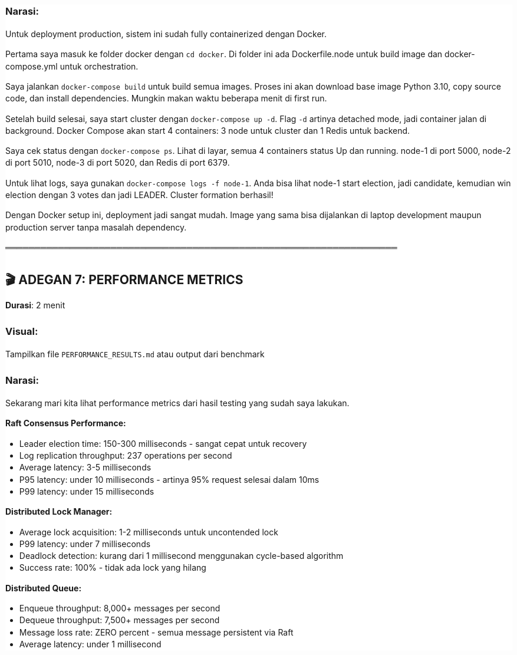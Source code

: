 ### Narasi:
Untuk deployment production, sistem ini sudah fully containerized dengan Docker.

Pertama saya masuk ke folder docker dengan `cd docker`. Di folder ini ada Dockerfile.node untuk build image dan docker-compose.yml untuk orchestration.

Saya jalankan `docker-compose build` untuk build semua images. Proses ini akan download base image Python 3.10, copy source code, dan install dependencies. Mungkin makan waktu beberapa menit di first run.

Setelah build selesai, saya start cluster dengan `docker-compose up -d`. Flag `-d` artinya detached mode, jadi container jalan di background. Docker Compose akan start 4 containers: 3 node untuk cluster dan 1 Redis untuk backend.

Saya cek status dengan `docker-compose ps`. Lihat di layar, semua 4 containers status Up dan running. node-1 di port 5000, node-2 di port 5010, node-3 di port 5020, dan Redis di port 6379.

Untuk lihat logs, saya gunakan `docker-compose logs -f node-1`. Anda bisa lihat node-1 start election, jadi candidate, kemudian win election dengan 3 votes dan jadi LEADER. Cluster formation berhasil!

Dengan Docker setup ini, deployment jadi sangat mudah. Image yang sama bisa dijalankan di laptop development maupun production server tanpa masalah dependency.

═══════════════════════════════════════════════════════════════════

## 🎬 ADEGAN 7: PERFORMANCE METRICS
**Durasi**: 2 menit

### Visual:
Tampilkan file `PERFORMANCE_RESULTS.md` atau output dari benchmark

### Narasi:
Sekarang mari kita lihat performance metrics dari hasil testing yang sudah saya lakukan.

**Raft Consensus Performance:**
- Leader election time: 150-300 milliseconds - sangat cepat untuk recovery
- Log replication throughput: 237 operations per second
- Average latency: 3-5 milliseconds  
- P95 latency: under 10 milliseconds - artinya 95% request selesai dalam 10ms
- P99 latency: under 15 milliseconds

**Distributed Lock Manager:**
- Average lock acquisition: 1-2 milliseconds untuk uncontended lock
- P99 latency: under 7 milliseconds
- Deadlock detection: kurang dari 1 millisecond menggunakan cycle-based algorithm
- Success rate: 100% - tidak ada lock yang hilang

**Distributed Queue:**
- Enqueue throughput: 8,000+ messages per second
- Dequeue throughput: 7,500+ messages per second  
- Message loss rate: ZERO percent - semua message persistent via Raft
- Average latency: under 1 millisecond
